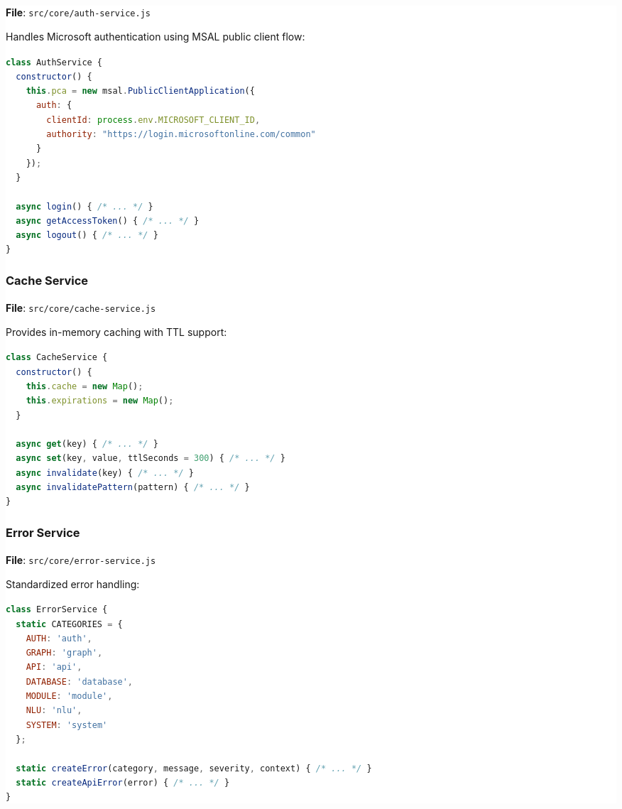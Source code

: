 **File**: `src/core/auth-service.js`

Handles Microsoft authentication using MSAL public client flow:

```javascript
class AuthService {
  constructor() {
    this.pca = new msal.PublicClientApplication({
      auth: {
        clientId: process.env.MICROSOFT_CLIENT_ID,
        authority: "https://login.microsoftonline.com/common"
      }
    });
  }

  async login() { /* ... */ }
  async getAccessToken() { /* ... */ }
  async logout() { /* ... */ }
}
```

### Cache Service

**File**: `src/core/cache-service.js`

Provides in-memory caching with TTL support:

```javascript
class CacheService {
  constructor() {
    this.cache = new Map();
    this.expirations = new Map();
  }

  async get(key) { /* ... */ }
  async set(key, value, ttlSeconds = 300) { /* ... */ }
  async invalidate(key) { /* ... */ }
  async invalidatePattern(pattern) { /* ... */ }
}
```

### Error Service

**File**: `src/core/error-service.js`

Standardized error handling:

```javascript
class ErrorService {
  static CATEGORIES = {
    AUTH: 'auth',
    GRAPH: 'graph',
    API: 'api',
    DATABASE: 'database',
    MODULE: 'module',
    NLU: 'nlu',
    SYSTEM: 'system'
  };

  static createError(category, message, severity, context) { /* ... */ }
  static createApiError(error) { /* ... */ }
}
```
